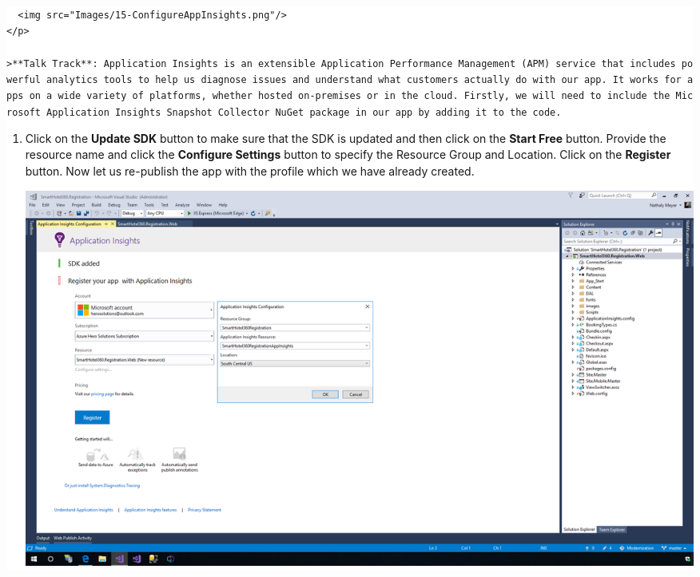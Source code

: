       <img src="Images/15-ConfigureAppInsights.png"/>
    </p>

    >**Talk Track**: Application Insights is an extensible Application Performance Management (APM) service that includes powerful analytics tools to help us diagnose issues and understand what customers actually do with our app. It works for apps on a wide variety of platforms, whether hosted on-premises or in the cloud. Firstly, we will need to include the Microsoft Application Insights Snapshot Collector NuGet package in our app by adding it to the code.

1. Click on the **Update SDK** button to make sure that the SDK is updated and then click on the **Start Free** button. Provide the resource name and click the **Configure Settings** button to specify the Resource Group and Location. Click on the **Register** button.  Now let us re-publish the app with the profile which we have already created.

    <p align="center">
      <img src="Images/16-RegisterAppInsights.png"/>
